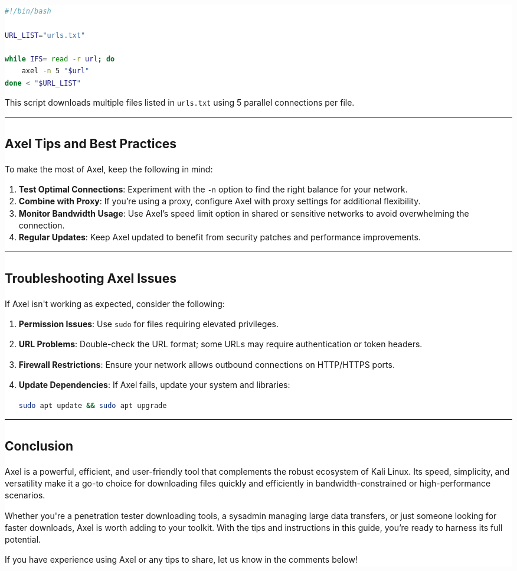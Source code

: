 ```bash
#!/bin/bash

URL_LIST="urls.txt"

while IFS= read -r url; do
    axel -n 5 "$url"
done < "$URL_LIST"
```

This script downloads multiple files listed in `urls.txt` using 5 parallel connections per file.

---

## Axel Tips and Best Practices

To make the most of Axel, keep the following in mind:

1. **Test Optimal Connections**: Experiment with the `-n` option to find the right balance for your network.
2. **Combine with Proxy**: If you’re using a proxy, configure Axel with proxy settings for additional flexibility.
3. **Monitor Bandwidth Usage**: Use Axel’s speed limit option in shared or sensitive networks to avoid overwhelming the connection.
4. **Regular Updates**: Keep Axel updated to benefit from security patches and performance improvements.

---

## Troubleshooting Axel Issues

If Axel isn't working as expected, consider the following:

1. **Permission Issues**: Use `sudo` for files requiring elevated privileges.
2. **URL Problems**: Double-check the URL format; some URLs may require authentication or token headers.
3. **Firewall Restrictions**: Ensure your network allows outbound connections on HTTP/HTTPS ports.
4. **Update Dependencies**: If Axel fails, update your system and libraries:

   ```bash
   sudo apt update && sudo apt upgrade
   ```

---

## Conclusion

Axel is a powerful, efficient, and user-friendly tool that complements the robust ecosystem of Kali Linux. Its speed, simplicity, and versatility make it a go-to choice for downloading files quickly and efficiently in bandwidth-constrained or high-performance scenarios.

Whether you're a penetration tester downloading tools, a sysadmin managing large data transfers, or just someone looking for faster downloads, Axel is worth adding to your toolkit. With the tips and instructions in this guide, you’re ready to harness its full potential.

If you have experience using Axel or any tips to share, let us know in the comments below!
